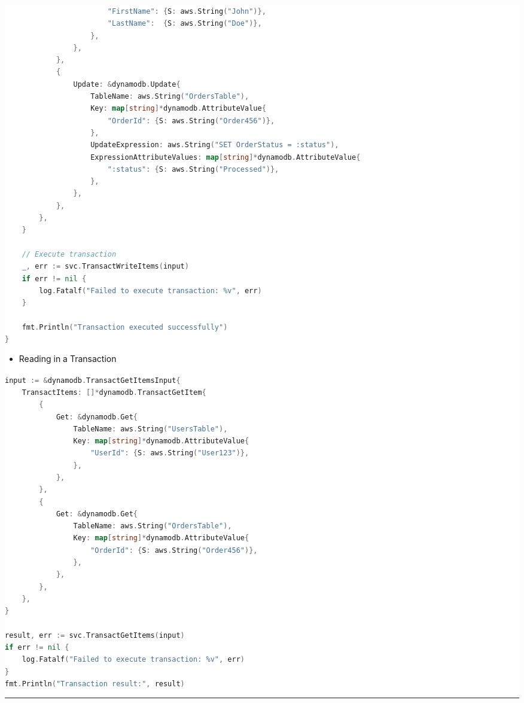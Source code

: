 ```go
						"FirstName": {S: aws.String("John")},
						"LastName":  {S: aws.String("Doe")},
					},
				},
			},
			{
				Update: &dynamodb.Update{
					TableName: aws.String("OrdersTable"),
					Key: map[string]*dynamodb.AttributeValue{
						"OrderId": {S: aws.String("Order456")},
					},
					UpdateExpression: aws.String("SET OrderStatus = :status"),
					ExpressionAttributeValues: map[string]*dynamodb.AttributeValue{
						":status": {S: aws.String("Processed")},
					},
				},
			},
		},
	}

	// Execute transaction
	_, err := svc.TransactWriteItems(input)
	if err != nil {
		log.Fatalf("Failed to execute transaction: %v", err)
	}

	fmt.Println("Transaction executed successfully")
}
```

- Reading in a Transaction
```go
input := &dynamodb.TransactGetItemsInput{
    TransactItems: []*dynamodb.TransactGetItem{
        {
            Get: &dynamodb.Get{
                TableName: aws.String("UsersTable"),
                Key: map[string]*dynamodb.AttributeValue{
                    "UserId": {S: aws.String("User123")},
                },
            },
        },
        {
            Get: &dynamodb.Get{
                TableName: aws.String("OrdersTable"),
                Key: map[string]*dynamodb.AttributeValue{
                    "OrderId": {S: aws.String("Order456")},
                },
            },
        },
    },
}

result, err := svc.TransactGetItems(input)
if err != nil {
    log.Fatalf("Failed to execute transaction: %v", err)
}
fmt.Println("Transaction result:", result)
```

---